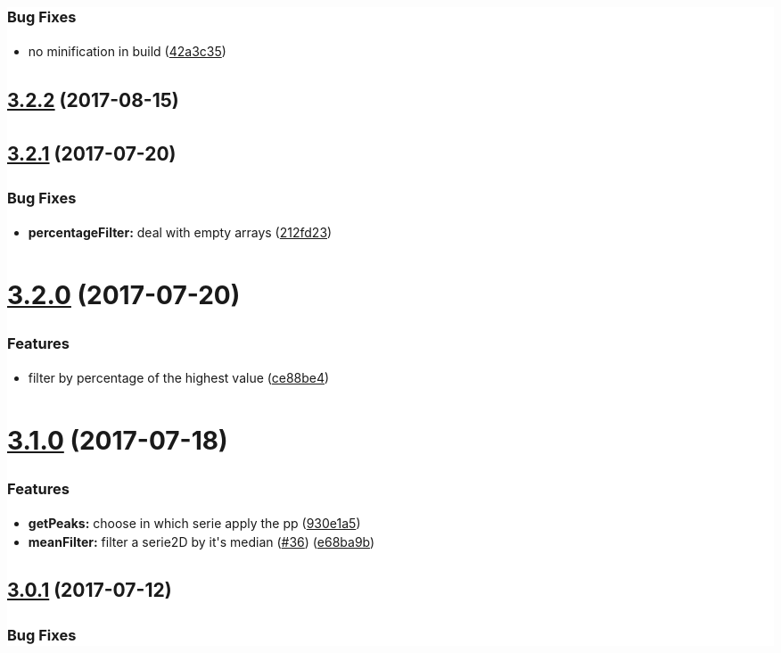 
### Bug Fixes

* no minification in build ([42a3c35](https://github.com/cheminfo/chromatography/commit/42a3c35754960ce2143ca574e53bd4b82be86029))



## [3.2.2](https://github.com/cheminfo/chromatography/compare/v3.2.1...v3.2.2) (2017-08-15)



## [3.2.1](https://github.com/cheminfo/chromatography/compare/v3.2.0...v3.2.1) (2017-07-20)


### Bug Fixes

* **percentageFilter:** deal with empty arrays ([212fd23](https://github.com/cheminfo/chromatography/commit/212fd23aa054645eb6c15aaf1ce9cebd5619b8cd))



# [3.2.0](https://github.com/cheminfo/chromatography/compare/v3.1.0...v3.2.0) (2017-07-20)


### Features

* filter by percentage of the highest value ([ce88be4](https://github.com/cheminfo/chromatography/commit/ce88be4d174fca97d5d4efa8ef3b06667bc7ca30))



# [3.1.0](https://github.com/cheminfo/chromatography/compare/v3.0.1...v3.1.0) (2017-07-18)


### Features

* **getPeaks:** choose in which serie apply the pp ([930e1a5](https://github.com/cheminfo/chromatography/commit/930e1a5cfb6f93532cc48296e1b56b7985563f80))
* **meanFilter:** filter a serie2D by it's median ([#36](https://github.com/cheminfo/chromatography/issues/36)) ([e68ba9b](https://github.com/cheminfo/chromatography/commit/e68ba9b6e339529ba4d72aef3791f9a7765a01be))



## [3.0.1](https://github.com/cheminfo/chromatography/compare/v3.0.0...v3.0.1) (2017-07-12)


### Bug Fixes
